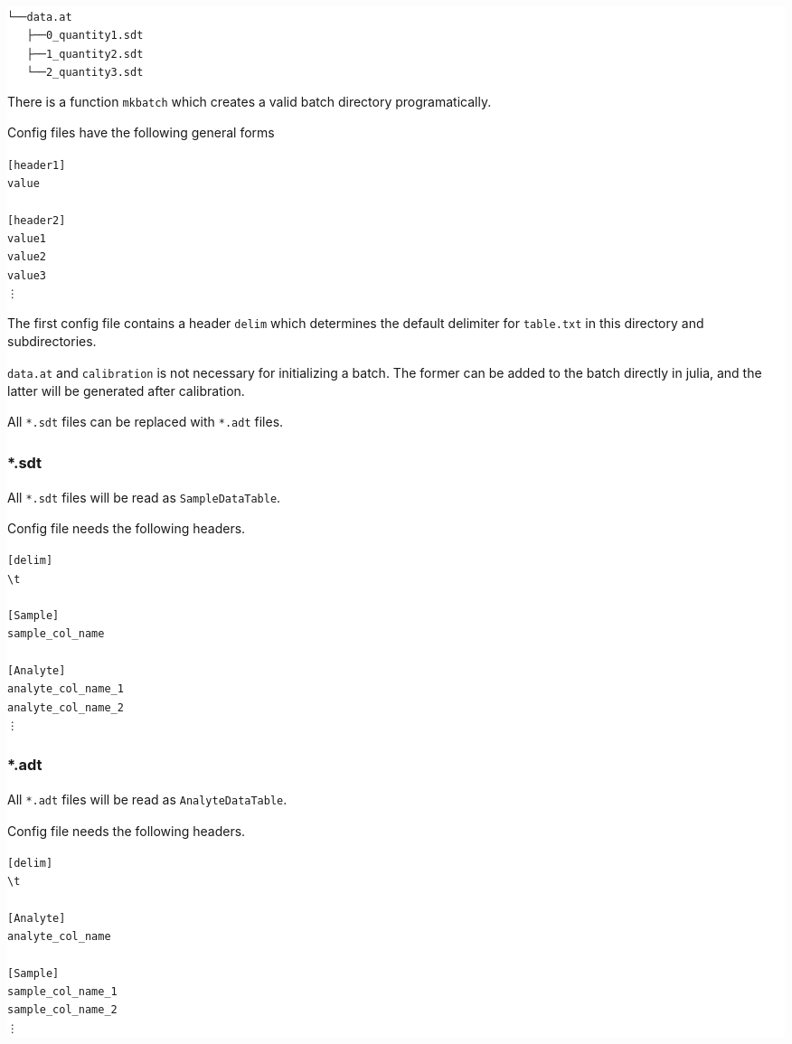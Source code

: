 ```
└──data.at
   ├──0_quantity1.sdt
   ├──1_quantity2.sdt 
   └──2_quantity3.sdt
```
There is a function `mkbatch` which creates a valid batch directory programatically.

Config files have the following general forms
```
[header1]
value

[header2]
value1
value2
value3
⋮
```
The first config file contains a header `delim` which determines the default delimiter for `table.txt` in this directory and subdirectories.

`data.at` and `calibration` is not necessary for initializing a batch. The former can be added to the batch directly in julia, and the latter will be generated after calibration.

All `*.sdt` files can be replaced with `*.adt` files.

### *.sdt
All `*.sdt` files will be read as `SampleDataTable`.

Config file needs the following headers.
```
[delim]
\t

[Sample]
sample_col_name

[Analyte]
analyte_col_name_1
analyte_col_name_2
⋮
``` 

### *.adt
All `*.adt` files will be read as `AnalyteDataTable`.

Config file needs the following headers.
```
[delim]
\t

[Analyte]
analyte_col_name

[Sample]
sample_col_name_1
sample_col_name_2
⋮
``` 
